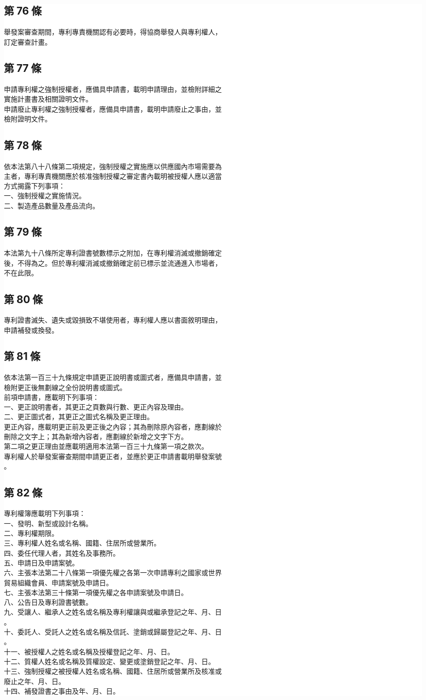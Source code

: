 第 76 條
--------
舉發案審查期間，專利專責機關認有必要時，得協商舉發人與專利權人，  
訂定審查計畫。

第 77 條
--------
申請專利權之強制授權者，應備具申請書，載明申請理由，並檢附詳細之  
實施計畫書及相關證明文件。  
申請廢止專利權之強制授權者，應備具申請書，載明申請廢止之事由，並  
檢附證明文件。

第 78 條
--------
依本法第八十八條第二項規定，強制授權之實施應以供應國內市場需要為  
主者，專利專責機關應於核准強制授權之審定書內載明被授權人應以適當  
方式揭露下列事項：  
一、強制授權之實施情況。  
二、製造產品數量及產品流向。

第 79 條
--------
本法第九十八條所定專利證書號數標示之附加，在專利權消滅或撤銷確定  
後，不得為之。但於專利權消滅或撤銷確定前已標示並流通進入市場者，  
不在此限。

第 80 條
--------
專利證書滅失、遺失或毀損致不堪使用者，專利權人應以書面敘明理由，  
申請補發或換發。

第 81 條
--------
依本法第一百三十九條規定申請更正說明書或圖式者，應備具申請書，並  
檢附更正後無劃線之全份說明書或圖式。  
前項申請書，應載明下列事項：  
一、更正說明書者，其更正之頁數與行數、更正內容及理由。  
二、更正圖式者，其更正之圖式名稱及更正理由。  
更正內容，應載明更正前及更正後之內容；其為刪除原內容者，應劃線於  
刪除之文字上；其為新增內容者，應劃線於新增之文字下方。  
第二項之更正理由並應載明適用本法第一百三十九條第一項之款次。  
專利權人於舉發案審查期間申請更正者，並應於更正申請書載明舉發案號  
。

第 82 條
--------
專利權簿應載明下列事項：  
一、發明、新型或設計名稱。  
二、專利權期限。  
三、專利權人姓名或名稱、國籍、住居所或營業所。  
四、委任代理人者，其姓名及事務所。  
五、申請日及申請案號。  
六、主張本法第二十八條第一項優先權之各第一次申請專利之國家或世界  
    貿易組織會員、申請案號及申請日。  
七、主張本法第三十條第一項優先權之各申請案號及申請日。  
八、公告日及專利證書號數。  
九、受讓人、繼承人之姓名或名稱及專利權讓與或繼承登記之年、月、日  
    。  
十、委託人、受託人之姓名或名稱及信託、塗銷或歸屬登記之年、月、日  
    。  
十一、被授權人之姓名或名稱及授權登記之年、月、日。  
十二、質權人姓名或名稱及質權設定、變更或塗銷登記之年、月、日。  
十三、強制授權之被授權人姓名或名稱、國籍、住居所或營業所及核准或  
      廢止之年、月、日。  
十四、補發證書之事由及年、月、日。  